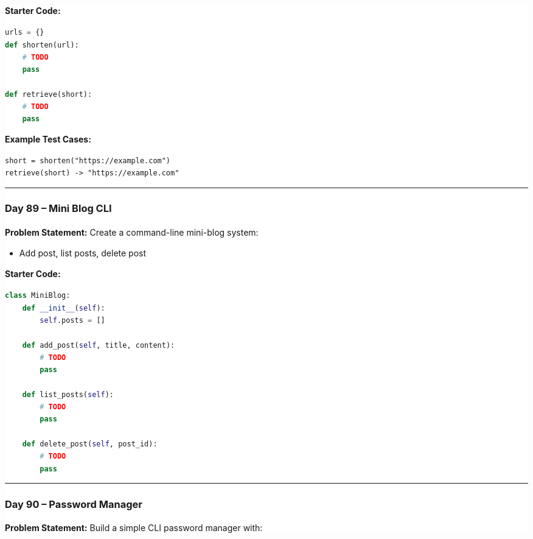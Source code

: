 **Starter Code:**

```python
urls = {}
def shorten(url):
    # TODO
    pass

def retrieve(short):
    # TODO
    pass
```

**Example Test Cases:**

```
short = shorten("https://example.com")
retrieve(short) -> "https://example.com"
```

---

### **Day 89 – Mini Blog CLI**

**Problem Statement:**
Create a command-line mini-blog system:

* Add post, list posts, delete post

**Starter Code:**

```python
class MiniBlog:
    def __init__(self):
        self.posts = []

    def add_post(self, title, content):
        # TODO
        pass

    def list_posts(self):
        # TODO
        pass

    def delete_post(self, post_id):
        # TODO
        pass
```

---

### **Day 90 – Password Manager**

**Problem Statement:**
Build a simple CLI password manager with:

